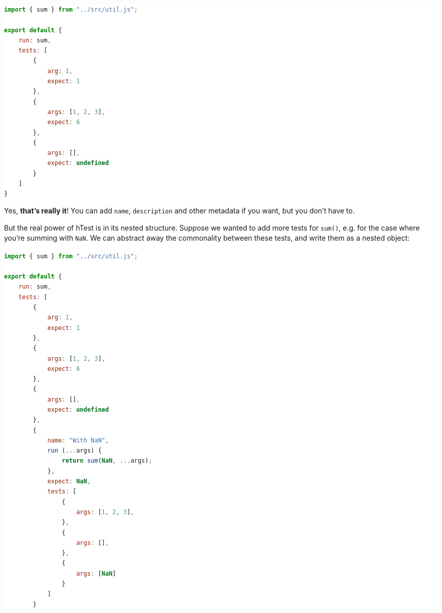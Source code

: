 ```js
import { sum } from "../src/util.js";

export default {
	run: sum,
	tests: [
		{
			arg: 1,
			expect: 1
		},
		{
			args: [1, 2, 3],
			expect: 6
		},
		{
			args: [],
			expect: undefined
		}
	]
}
```

Yes, **that’s really it**!
You can add `name`, `description` and other metadata if you want, but you don’t have to.

But the real power of hTest is in its nested structure.
Suppose we wanted to add more tests for `sum()`, e.g. for the case where you’re summing with `NaN`.
We can abstract away the commonality between these tests, and write them as a nested object:

```js
import { sum } from "../src/util.js";

export default {
	run: sum,
	tests: [
		{
			arg: 1,
			expect: 1
		},
		{
			args: [1, 2, 3],
			expect: 6
		},
		{
			args: [],
			expect: undefined
		},
		{
			name: "With NaN",
			run (...args) {
				return sum(NaN, ...args);
			},
			expect: NaN,
			tests: [
				{
					args: [1, 2, 3],
				},
				{
					args: [],
				},
				{
					args: [NaN]
				}
			]
		}
```